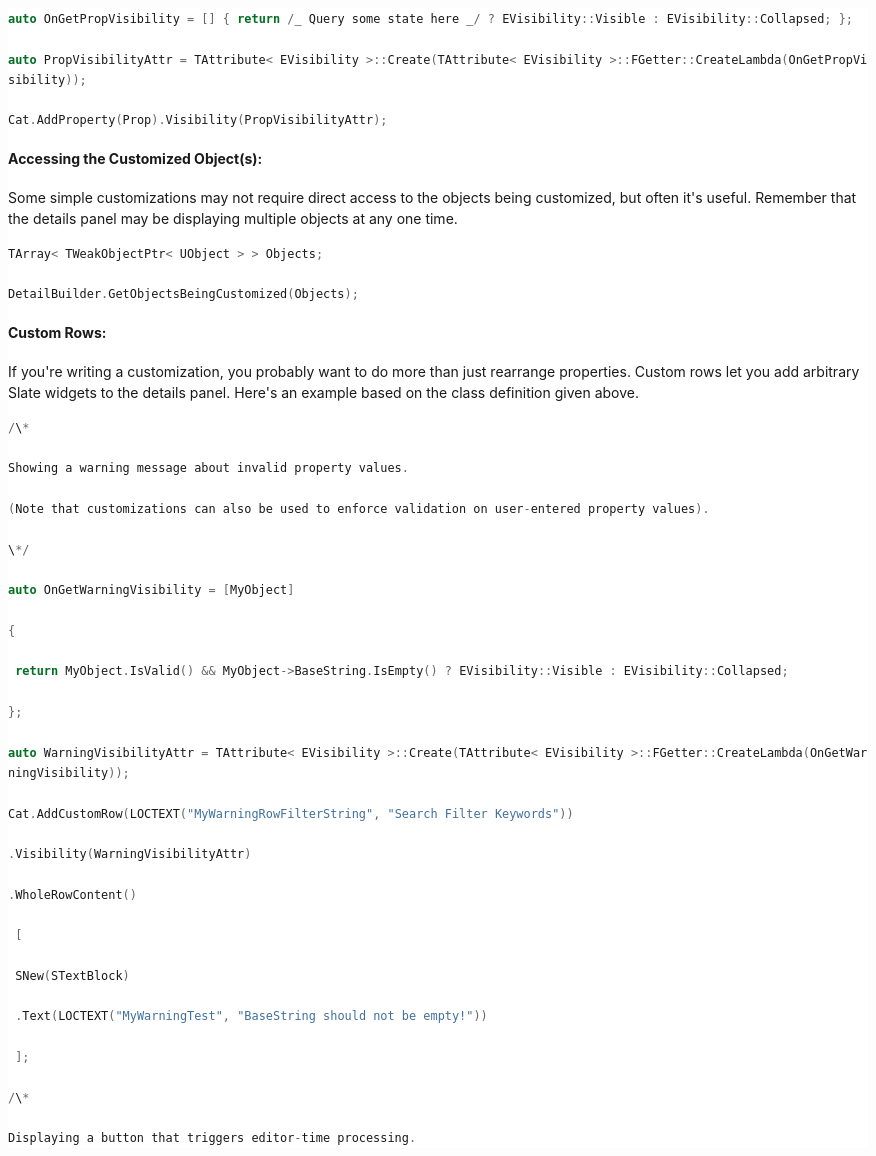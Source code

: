 ```cpp
auto OnGetPropVisibility = [] { return /_ Query some state here _/ ? EVisibility::Visible : EVisibility::Collapsed; };

auto PropVisibilityAttr = TAttribute< EVisibility >::Create(TAttribute< EVisibility >::FGetter::CreateLambda(OnGetPropVisibility));

Cat.AddProperty(Prop).Visibility(PropVisibilityAttr);
```

#### Accessing the Customized Object(s):

Some simple customizations may not require direct access to the objects being customized, but often it's useful. Remember that the details panel may be displaying multiple objects at any one time.

```cpp
TArray< TWeakObjectPtr< UObject > > Objects;

DetailBuilder.GetObjectsBeingCustomized(Objects);
```

#### Custom Rows:

If you're writing a customization, you probably want to do more than just rearrange properties. Custom rows let you add arbitrary Slate widgets to the details panel. Here's an example based on the class definition given above.

```cpp
/\*

Showing a warning message about invalid property values.

(Note that customizations can also be used to enforce validation on user-entered property values).

\*/

auto OnGetWarningVisibility = [MyObject]

{

 return MyObject.IsValid() && MyObject->BaseString.IsEmpty() ? EVisibility::Visible : EVisibility::Collapsed;

};

auto WarningVisibilityAttr = TAttribute< EVisibility >::Create(TAttribute< EVisibility >::FGetter::CreateLambda(OnGetWarningVisibility));

Cat.AddCustomRow(LOCTEXT("MyWarningRowFilterString", "Search Filter Keywords"))

.Visibility(WarningVisibilityAttr)

.WholeRowContent()

 [

 SNew(STextBlock)

 .Text(LOCTEXT("MyWarningTest", "BaseString should not be empty!"))

 ];

/\*

Displaying a button that triggers editor-time processing.

```